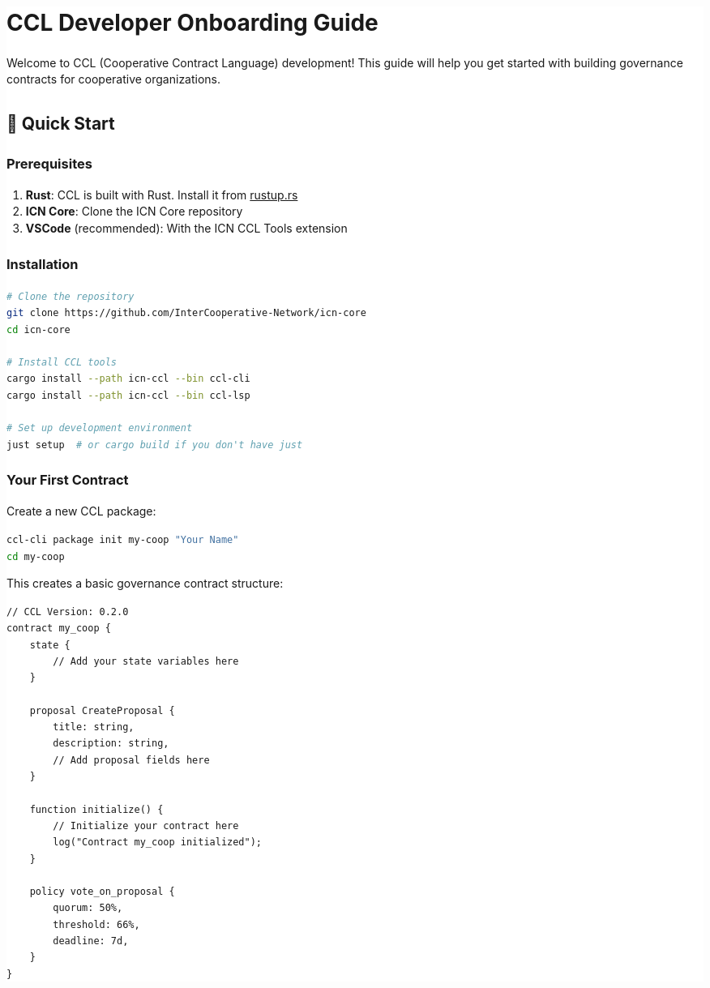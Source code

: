 # CCL Developer Onboarding Guide

Welcome to CCL (Cooperative Contract Language) development! This guide will help you get started with building governance contracts for cooperative organizations.

## 🚀 Quick Start

### Prerequisites

1. **Rust**: CCL is built with Rust. Install it from [rustup.rs](https://rustup.rs/)
2. **ICN Core**: Clone the ICN Core repository
3. **VSCode** (recommended): With the ICN CCL Tools extension

### Installation

```bash
# Clone the repository
git clone https://github.com/InterCooperative-Network/icn-core
cd icn-core

# Install CCL tools
cargo install --path icn-ccl --bin ccl-cli
cargo install --path icn-ccl --bin ccl-lsp

# Set up development environment
just setup  # or cargo build if you don't have just
```

### Your First Contract

Create a new CCL package:

```bash
ccl-cli package init my-coop "Your Name"
cd my-coop
```

This creates a basic governance contract structure:

```ccl
// CCL Version: 0.2.0
contract my_coop {
    state {
        // Add your state variables here
    }

    proposal CreateProposal {
        title: string,
        description: string,
        // Add proposal fields here
    }

    function initialize() {
        // Initialize your contract here
        log("Contract my_coop initialized");
    }

    policy vote_on_proposal {
        quorum: 50%,
        threshold: 66%,
        deadline: 7d,
    }
}
```
